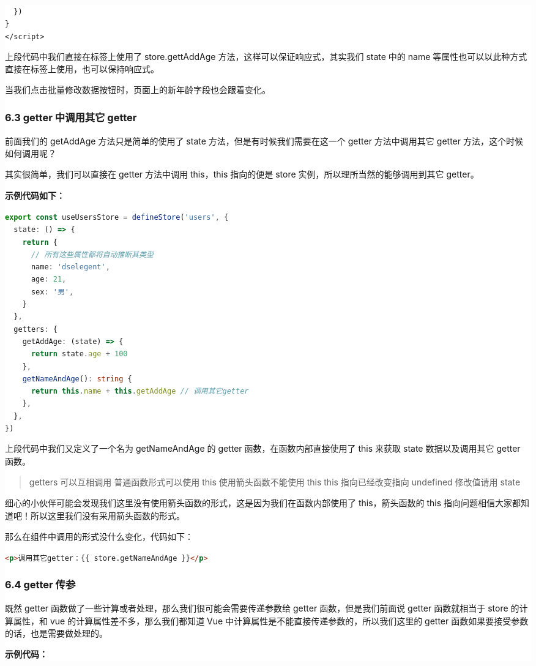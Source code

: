```vue
  })
}
</script>
```

上段代码中我们直接在标签上使用了 store.gettAddAge 方法，这样可以保证响应式，其实我们 state 中的 name 等属性也可以以此种方式直接在标签上使用，也可以保持响应式。

当我们点击批量修改数据按钮时，页面上的新年龄字段也会跟着变化。

### 6.3 getter 中调用其它 getter

前面我们的 getAddAge 方法只是简单的使用了 state 方法，但是有时候我们需要在这一个 getter 方法中调用其它 getter 方法，这个时候如何调用呢？

其实很简单，我们可以直接在 getter 方法中调用 this，this 指向的便是 store 实例，所以理所当然的能够调用到其它 getter。

**示例代码如下：**

```ts
export const useUsersStore = defineStore('users', {
  state: () => {
    return {
      // 所有这些属性都将自动推断其类型
      name: 'dselegent',
      age: 21,
      sex: '男',
    }
  },
  getters: {
    getAddAge: (state) => {
      return state.age + 100
    },
    getNameAndAge(): string {
      return this.name + this.getAddAge // 调用其它getter
    },
  },
})
```

上段代码中我们又定义了一个名为 getNameAndAge 的 getter 函数，在函数内部直接使用了 this 来获取 state 数据以及调用其它 getter 函数。

> getters 可以互相调用 普通函数形式可以使用 this 使用箭头函数不能使用 this this 指向已经改变指向 undefined 修改值请用 state

细心的小伙伴可能会发现我们这里没有使用箭头函数的形式，这是因为我们在函数内部使用了 this，箭头函数的 this 指向问题相信大家都知道吧！所以这里我们没有采用箭头函数的形式。

那么在组件中调用的形式没什么变化，代码如下：

```html
<p>调用其它getter：{{ store.getNameAndAge }}</p>
```

### 6.4 getter 传参

既然 getter 函数做了一些计算或者处理，那么我们很可能会需要传递参数给 getter 函数，但是我们前面说 getter 函数就相当于 store 的计算属性，和 vue 的计算属性差不多，那么我们都知道 Vue 中计算属性是不能直接传递参数的，所以我们这里的 getter 函数如果要接受参数的话，也是需要做处理的。

**示例代码：**
